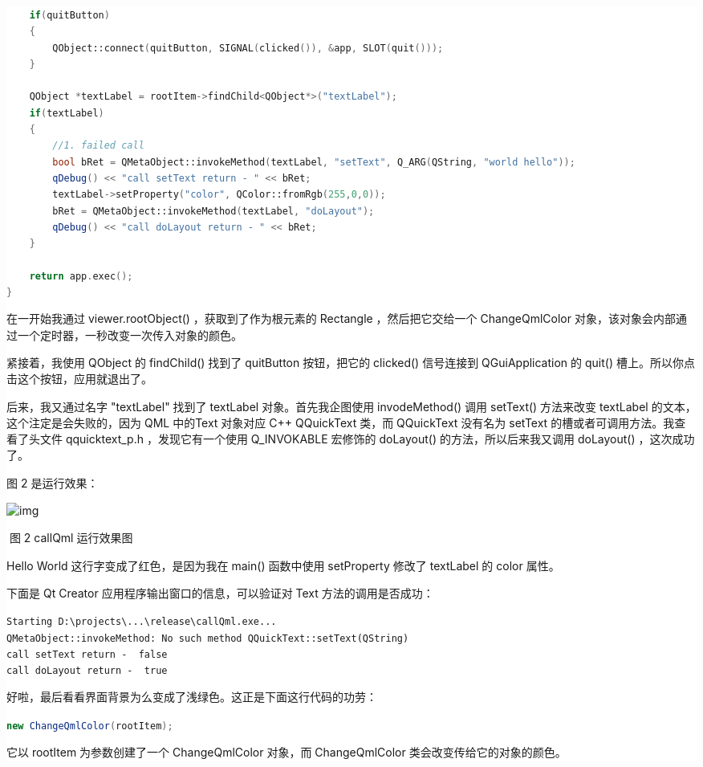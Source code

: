 ```cpp
    if(quitButton)
    {
        QObject::connect(quitButton, SIGNAL(clicked()), &app, SLOT(quit()));
    }

    QObject *textLabel = rootItem->findChild<QObject*>("textLabel");
    if(textLabel)
    {
        //1. failed call
        bool bRet = QMetaObject::invokeMethod(textLabel, "setText", Q_ARG(QString, "world hello"));
        qDebug() << "call setText return - " << bRet;
        textLabel->setProperty("color", QColor::fromRgb(255,0,0));
        bRet = QMetaObject::invokeMethod(textLabel, "doLayout");
        qDebug() << "call doLayout return - " << bRet;
    }

    return app.exec();
}
```


  在一开始我通过 viewer.rootObject() ，获取到了作为根元素的 Rectangle ，然后把它交给一个 ChangeQmlColor 对象，该对象会内部通过一个定时器，一秒改变一次传入对象的颜色。

  紧接着，我使用 QObject 的 findChild() 找到了 quitButton 按钮，把它的 clicked() 信号连接到 QGuiApplication 的 quit() 槽上。所以你点击这个按钮，应用就退出了。

  后来，我又通过名字 "textLabel" 找到了 textLabel 对象。首先我企图使用 invodeMethod() 调用 setText() 方法来改变 textLabel 的文本，这个注定是会失败的，因为 QML 中的Text 对象对应 C++ QQuickText 类，而 QQuickText 没有名为 setText 的槽或者可调用方法。我查看了头文件 qquicktext_p.h ，发现它有一个使用 Q_INVOKABLE 宏修饰的 doLayout() 的方法，所以后来我又调用 doLayout() ，这次成功了。

  图 2 是运行效果：

![img](SouthEast2)

​      图 2 callQml 运行效果图

  Hello World 这行字变成了红色，是因为我在 main() 函数中使用 setProperty 修改了 textLabel 的 color 属性。

  下面是 Qt Creator 应用程序输出窗口的信息，可以验证对 Text 方法的调用是否成功：

```plain
Starting D:\projects\...\release\callQml.exe...
QMetaObject::invokeMethod: No such method QQuickText::setText(QString)
call setText return -  false 
call doLayout return -  true 
```


  好啦，最后看看界面背景为么变成了浅绿色。这正是下面这行代码的功劳：

```csharp
new ChangeQmlColor(rootItem);
```


  它以 rootItem 为参数创建了一个 ChangeQmlColor 对象，而 ChangeQmlColor 类会改变传给它的对象的颜色。 

